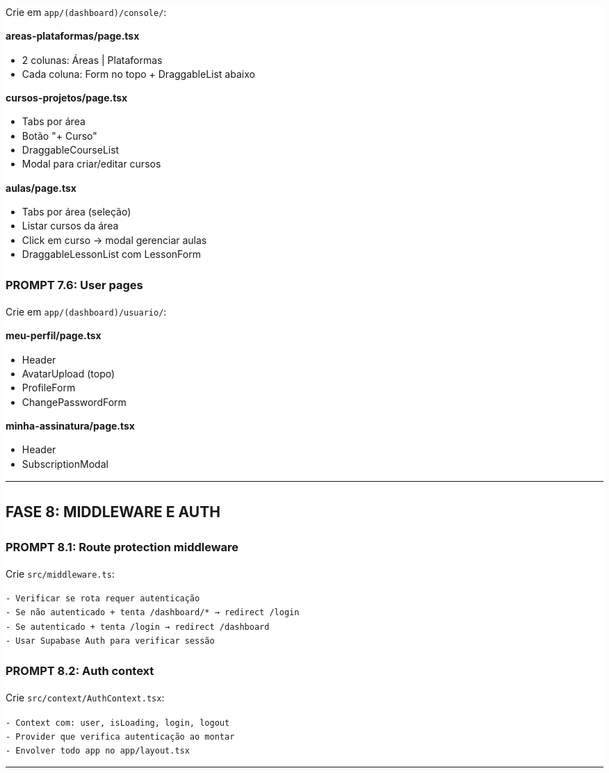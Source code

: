 Crie em `app/(dashboard)/console/`:

**areas-plataformas/page.tsx**

- 2 colunas: Áreas | Plataformas
- Cada coluna: Form no topo + DraggableList abaixo

**cursos-projetos/page.tsx**

- Tabs por área
- Botão "+ Curso"
- DraggableCourseList
- Modal para criar/editar cursos

**aulas/page.tsx**

- Tabs por área (seleção)
- Listar cursos da área
- Click em curso → modal gerenciar aulas
- DraggableLessonList com LessonForm

### PROMPT 7.6: User pages

Crie em `app/(dashboard)/usuario/`:

**meu-perfil/page.tsx**

- Header
- AvatarUpload (topo)
- ProfileForm
- ChangePasswordForm

**minha-assinatura/page.tsx**

- Header
- SubscriptionModal

---

## FASE 8: MIDDLEWARE E AUTH

### PROMPT 8.1: Route protection middleware

Crie `src/middleware.ts`:

```
- Verificar se rota requer autenticação
- Se não autenticado + tenta /dashboard/* → redirect /login
- Se autenticado + tenta /login → redirect /dashboard
- Usar Supabase Auth para verificar sessão
```

### PROMPT 8.2: Auth context

Crie `src/context/AuthContext.tsx`:

```
- Context com: user, isLoading, login, logout
- Provider que verifica autenticação ao montar
- Envolver todo app no app/layout.tsx
```

---